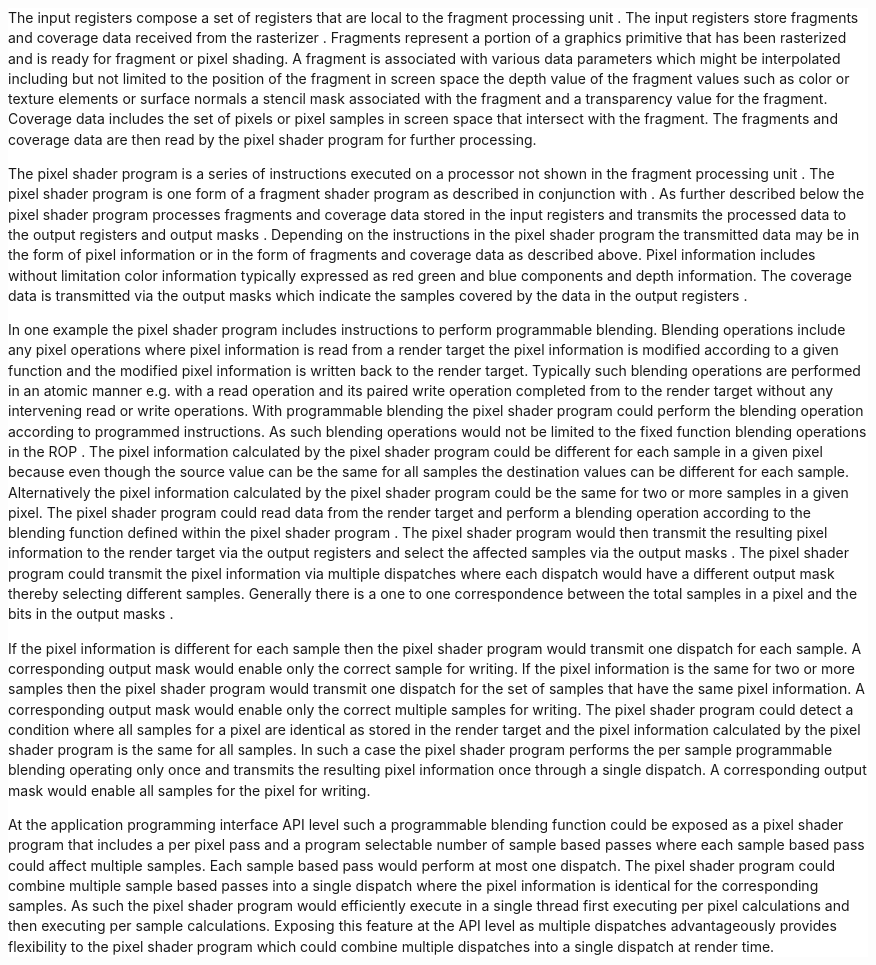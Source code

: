 The input registers compose a set of registers that are local to the fragment processing unit . The input registers store fragments and coverage data received from the rasterizer . Fragments represent a portion of a graphics primitive that has been rasterized and is ready for fragment or pixel shading. A fragment is associated with various data parameters which might be interpolated including but not limited to the position of the fragment in screen space the depth value of the fragment values such as color or texture elements or surface normals a stencil mask associated with the fragment and a transparency value for the fragment. Coverage data includes the set of pixels or pixel samples in screen space that intersect with the fragment. The fragments and coverage data are then read by the pixel shader program for further processing.

The pixel shader program is a series of instructions executed on a processor not shown in the fragment processing unit . The pixel shader program is one form of a fragment shader program as described in conjunction with . As further described below the pixel shader program processes fragments and coverage data stored in the input registers and transmits the processed data to the output registers and output masks . Depending on the instructions in the pixel shader program the transmitted data may be in the form of pixel information or in the form of fragments and coverage data as described above. Pixel information includes without limitation color information typically expressed as red green and blue components and depth information. The coverage data is transmitted via the output masks which indicate the samples covered by the data in the output registers .

In one example the pixel shader program includes instructions to perform programmable blending. Blending operations include any pixel operations where pixel information is read from a render target the pixel information is modified according to a given function and the modified pixel information is written back to the render target. Typically such blending operations are performed in an atomic manner e.g. with a read operation and its paired write operation completed from to the render target without any intervening read or write operations. With programmable blending the pixel shader program could perform the blending operation according to programmed instructions. As such blending operations would not be limited to the fixed function blending operations in the ROP . The pixel information calculated by the pixel shader program could be different for each sample in a given pixel because even though the source value can be the same for all samples the destination values can be different for each sample. Alternatively the pixel information calculated by the pixel shader program could be the same for two or more samples in a given pixel. The pixel shader program could read data from the render target and perform a blending operation according to the blending function defined within the pixel shader program . The pixel shader program would then transmit the resulting pixel information to the render target via the output registers and select the affected samples via the output masks . The pixel shader program could transmit the pixel information via multiple dispatches where each dispatch would have a different output mask thereby selecting different samples. Generally there is a one to one correspondence between the total samples in a pixel and the bits in the output masks .

If the pixel information is different for each sample then the pixel shader program would transmit one dispatch for each sample. A corresponding output mask would enable only the correct sample for writing. If the pixel information is the same for two or more samples then the pixel shader program would transmit one dispatch for the set of samples that have the same pixel information. A corresponding output mask would enable only the correct multiple samples for writing. The pixel shader program could detect a condition where all samples for a pixel are identical as stored in the render target and the pixel information calculated by the pixel shader program is the same for all samples. In such a case the pixel shader program performs the per sample programmable blending operating only once and transmits the resulting pixel information once through a single dispatch. A corresponding output mask would enable all samples for the pixel for writing.

At the application programming interface API level such a programmable blending function could be exposed as a pixel shader program that includes a per pixel pass and a program selectable number of sample based passes where each sample based pass could affect multiple samples. Each sample based pass would perform at most one dispatch. The pixel shader program could combine multiple sample based passes into a single dispatch where the pixel information is identical for the corresponding samples. As such the pixel shader program would efficiently execute in a single thread first executing per pixel calculations and then executing per sample calculations. Exposing this feature at the API level as multiple dispatches advantageously provides flexibility to the pixel shader program which could combine multiple dispatches into a single dispatch at render time.
